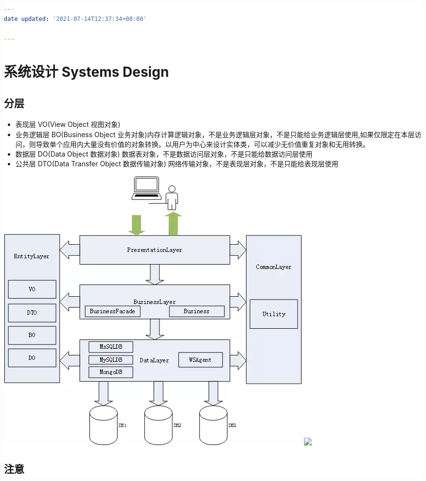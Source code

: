 ```yaml
---
date updated: '2021-07-14T12:37:34+08:00'

---
```


# 系统设计 Systems Design

## 分层

- 表现层 VO(View Object 视图对象)
- 业务逻辑层 BO(Business Object 业务对象)内存计算逻辑对象，不是业务逻辑层对象，不是只能给业务逻辑层使用,如果仅限定在本层访问，则导致单个应用内大量没有价值的对象转换。以用户为中心来设计实体类，可以减少无价值重复对象和无用转换。
- 数据层 DO(Data Object 数据对象) 数据表对象，不是数据访问层对象，不是只能给数据访问层使用
- 公共层 DTO(Data Transfer Object 数据传输对象) 网络传输对象，不是表现层对象，不是只能给表现层使用

![](../_static/layer_archetect.png)
![](../_static/layer_info.png)

## 注意
